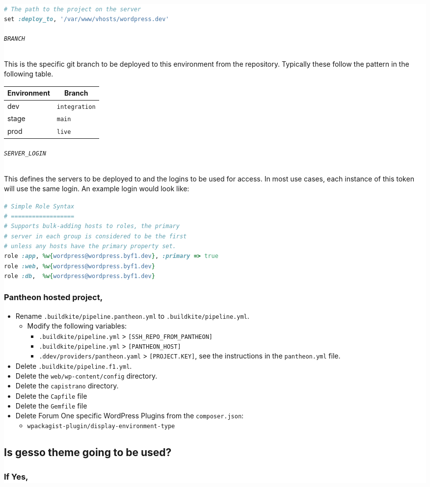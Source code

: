 ```ruby
# The path to the project on the server
set :deploy_to, '/var/www/vhosts/wordpress.dev'
```

###### `BRANCH`

This is the specific git branch to be deployed to this environment from the repository. Typically these follow the pattern in the following table.

| Environment | Branch        |
| ----------- | ------------- |
| dev         | `integration`   |
| stage       | `main`          |
| prod        | `live`          |

###### `SERVER_LOGIN`

This defines the servers to be deployed to and the logins to be used for access. In most use cases, each
instance of this token will use the same login. An example login would look like:

```ruby
# Simple Role Syntax
# ==================
# Supports bulk-adding hosts to roles, the primary
# server in each group is considered to be the first
# unless any hosts have the primary property set.
role :app, %w{wordpress@wordpress.byf1.dev}, :primary => true
role :web, %w{wordpress@wordpress.byf1.dev}
role :db,  %w{wordpress@wordpress.byf1.dev}
```

### Pantheon hosted project,

* Rename `.buildkite/pipeline.pantheon.yml` to `.buildkite/pipeline.yml`.
  * Modify the following variables:
    * `.buildkite/pipeline.yml` > `[SSH_REPO_FROM_PANTHEON]`
    * `.buildkite/pipeline.yml` > `[PANTHEON_HOST]`
    * `.ddev/providers/pantheon.yaml` > `[PROJECT.KEY]`, see the instructions in the `pantheon.yml` file.
* Delete `.buildkite/pipeline.f1.yml`.
* Delete the `web/wp-content/config` directory.
* Delete the `capistrano` directory.
* Delete the `Capfile` file
* Delete the `Gemfile` file
* Delete Forum One specific WordPress Plugins from the `composer.json`:
  * `wpackagist-plugin/display-environment-type`

## Is gesso theme going to be used?

### If Yes,
